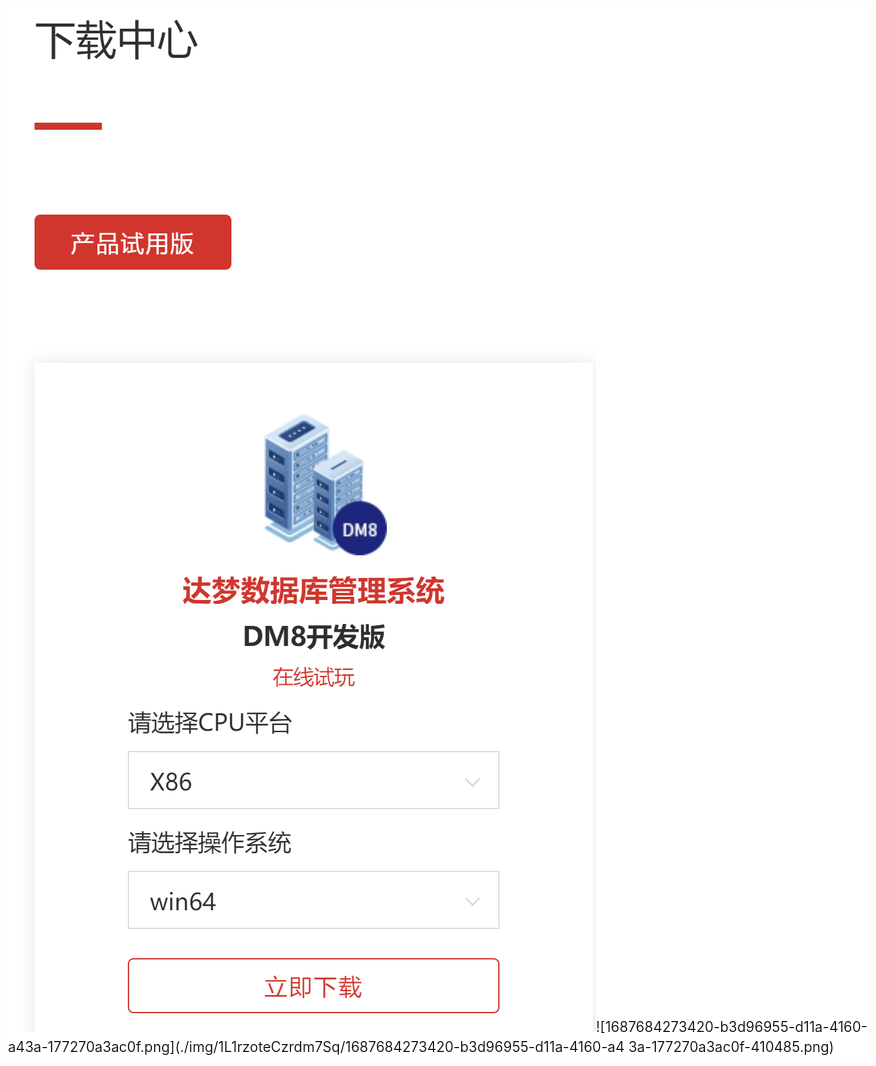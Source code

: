 ![1687684183989-d730be60-2a70-48cd-bea4-d3ecbe69476a.png](./img/1L1rzoteCzrdm7Sq/1687684183989-d730be60-2a70-48cd-bea4-d3ecbe69476a-881767.png)![1687684273420-b3d96955-d11a-4160-a43a-177270a3ac0f.png](./img/1L1rzoteCzrdm7Sq/1687684273420-b3d96955-d11a-4160-a4
3a-177270a3ac0f-410485.png)